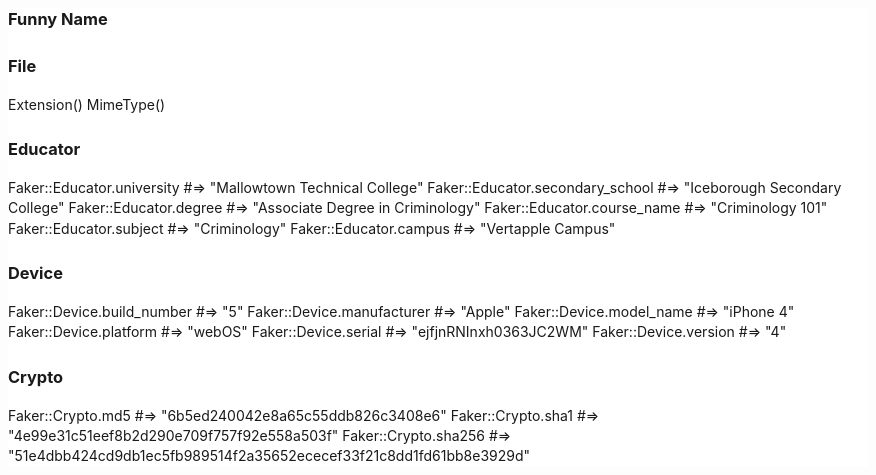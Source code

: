 ### Funny Name

### File
Extension()
MimeType()

### Educator
Faker::Educator.university #=> "Mallowtown Technical College"
Faker::Educator.secondary_school #=> "Iceborough Secondary College"
Faker::Educator.degree #=> "Associate Degree in Criminology"
Faker::Educator.course_name #=> "Criminology 101"
Faker::Educator.subject #=> "Criminology"
Faker::Educator.campus #=> "Vertapple Campus"

### Device
Faker::Device.build_number #=> "5"
Faker::Device.manufacturer #=> "Apple"
Faker::Device.model_name #=> "iPhone 4"
Faker::Device.platform #=> "webOS"
Faker::Device.serial #=> "ejfjnRNInxh0363JC2WM"
Faker::Device.version #=> "4"

### Crypto
Faker::Crypto.md5 #=> "6b5ed240042e8a65c55ddb826c3408e6"
Faker::Crypto.sha1 #=> "4e99e31c51eef8b2d290e709f757f92e558a503f"
Faker::Crypto.sha256 #=> "51e4dbb424cd9db1ec5fb989514f2a35652ececef33f21c8dd1fd61bb8e3929d"

